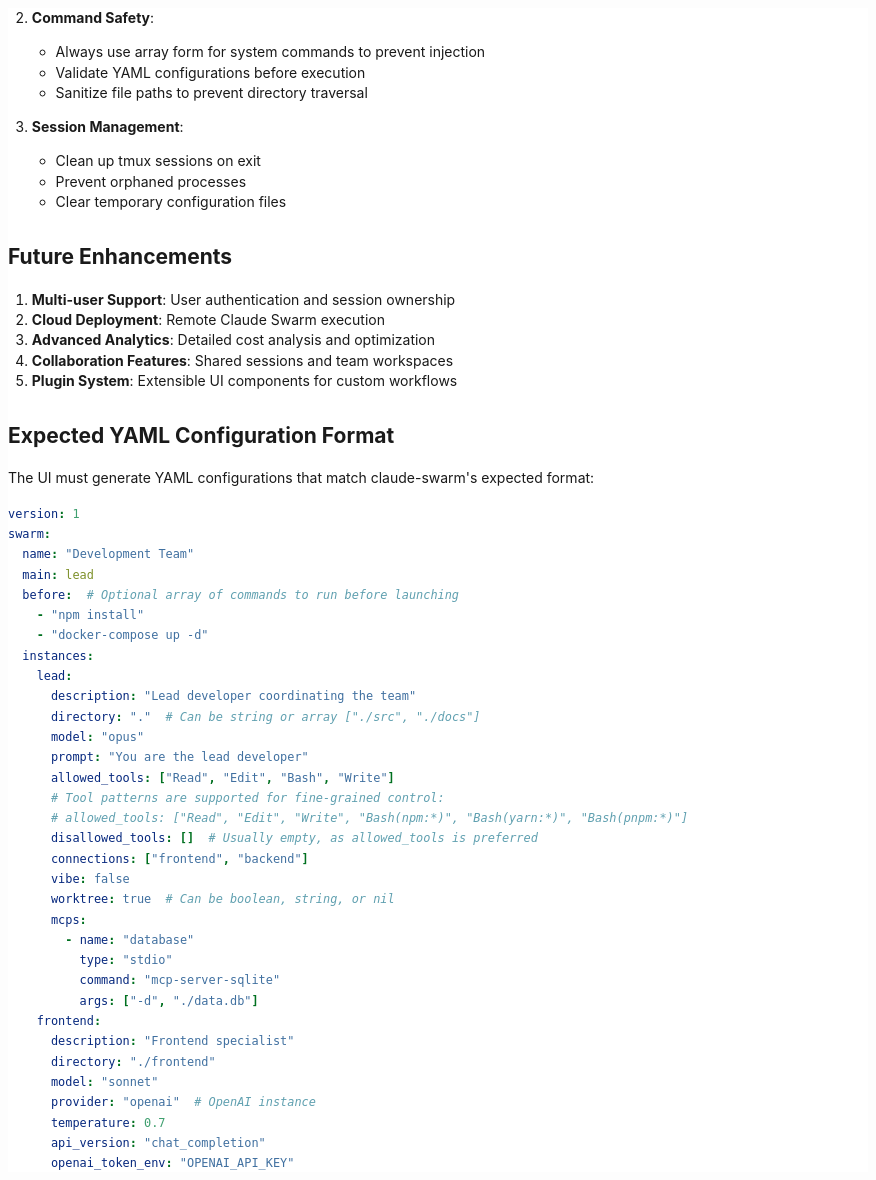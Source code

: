 2. **Command Safety**:
   - Always use array form for system commands to prevent injection
   - Validate YAML configurations before execution
   - Sanitize file paths to prevent directory traversal

3. **Session Management**:
   - Clean up tmux sessions on exit
   - Prevent orphaned processes
   - Clear temporary configuration files

## Future Enhancements

1. **Multi-user Support**: User authentication and session ownership
2. **Cloud Deployment**: Remote Claude Swarm execution
3. **Advanced Analytics**: Detailed cost analysis and optimization
4. **Collaboration Features**: Shared sessions and team workspaces
5. **Plugin System**: Extensible UI components for custom workflows

## Expected YAML Configuration Format

The UI must generate YAML configurations that match claude-swarm's expected format:

```yaml
version: 1
swarm:
  name: "Development Team"
  main: lead
  before:  # Optional array of commands to run before launching
    - "npm install"
    - "docker-compose up -d"
  instances:
    lead:
      description: "Lead developer coordinating the team"
      directory: "."  # Can be string or array ["./src", "./docs"]
      model: "opus"
      prompt: "You are the lead developer"
      allowed_tools: ["Read", "Edit", "Bash", "Write"]
      # Tool patterns are supported for fine-grained control:
      # allowed_tools: ["Read", "Edit", "Write", "Bash(npm:*)", "Bash(yarn:*)", "Bash(pnpm:*)"]
      disallowed_tools: []  # Usually empty, as allowed_tools is preferred
      connections: ["frontend", "backend"]
      vibe: false
      worktree: true  # Can be boolean, string, or nil
      mcps:
        - name: "database"
          type: "stdio"
          command: "mcp-server-sqlite"
          args: ["-d", "./data.db"]
    frontend:
      description: "Frontend specialist"
      directory: "./frontend"
      model: "sonnet"
      provider: "openai"  # OpenAI instance
      temperature: 0.7
      api_version: "chat_completion"
      openai_token_env: "OPENAI_API_KEY"
```
